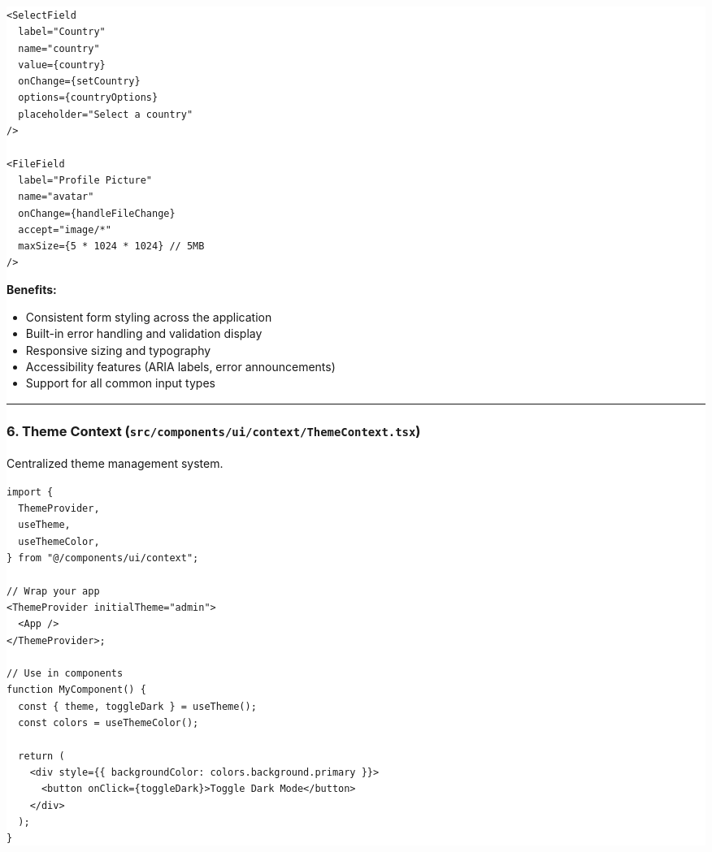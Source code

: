 ```tsx
<SelectField
  label="Country"
  name="country"
  value={country}
  onChange={setCountry}
  options={countryOptions}
  placeholder="Select a country"
/>

<FileField
  label="Profile Picture"
  name="avatar"
  onChange={handleFileChange}
  accept="image/*"
  maxSize={5 * 1024 * 1024} // 5MB
/>
```

**Benefits:**

- Consistent form styling across the application
- Built-in error handling and validation display
- Responsive sizing and typography
- Accessibility features (ARIA labels, error announcements)
- Support for all common input types

---

### 6. **Theme Context** (`src/components/ui/context/ThemeContext.tsx`)

Centralized theme management system.

```tsx
import {
  ThemeProvider,
  useTheme,
  useThemeColor,
} from "@/components/ui/context";

// Wrap your app
<ThemeProvider initialTheme="admin">
  <App />
</ThemeProvider>;

// Use in components
function MyComponent() {
  const { theme, toggleDark } = useTheme();
  const colors = useThemeColor();

  return (
    <div style={{ backgroundColor: colors.background.primary }}>
      <button onClick={toggleDark}>Toggle Dark Mode</button>
    </div>
  );
}
```
